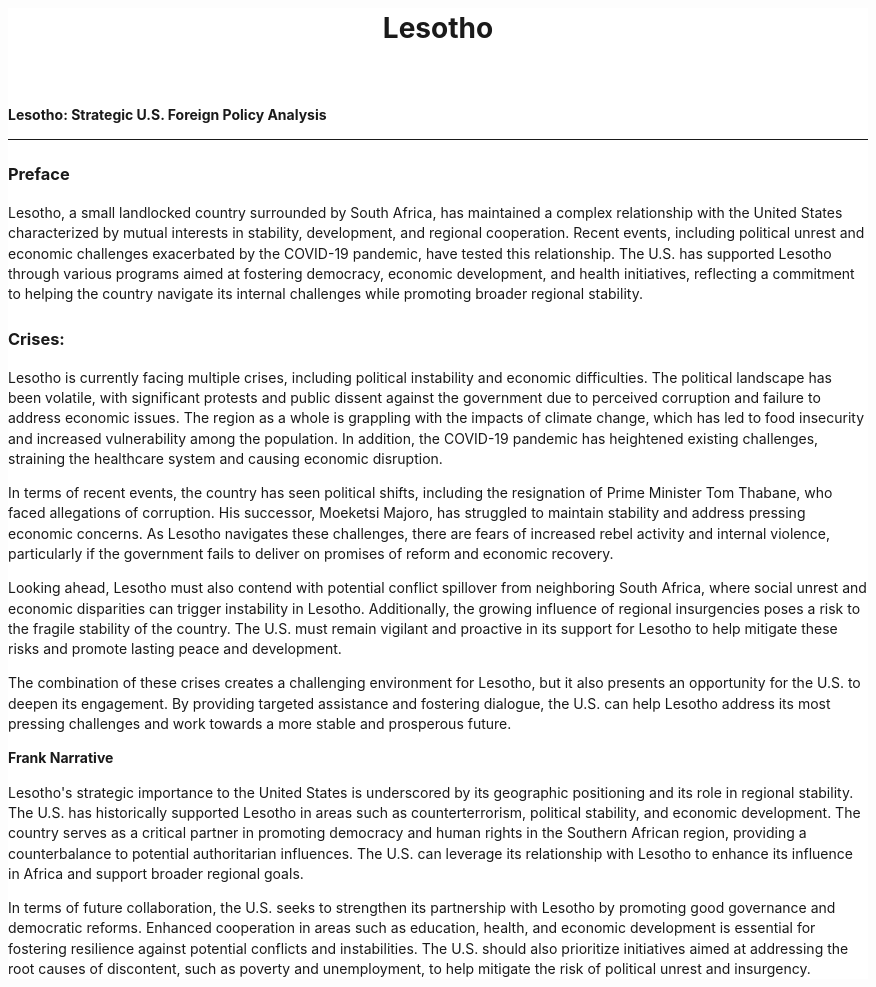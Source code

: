 ﻿---
title: '3. Lesotho'
---
**Lesotho: Strategic U.S. Foreign Policy Analysis**

---

### 

### **Preface**

Lesotho, a small landlocked country surrounded by South Africa, has maintained a complex relationship with the United States characterized by mutual interests in stability, development, and regional cooperation. Recent events, including political unrest and economic challenges exacerbated by the COVID-19 pandemic, have tested this relationship. The U.S. has supported Lesotho through various programs aimed at fostering democracy, economic development, and health initiatives, reflecting a commitment to helping the country navigate its internal challenges while promoting broader regional stability.

### **Crises**:

Lesotho is currently facing multiple crises, including political instability and economic difficulties. The political landscape has been volatile, with significant protests and public dissent against the government due to perceived corruption and failure to address economic issues. The region as a whole is grappling with the impacts of climate change, which has led to food insecurity and increased vulnerability among the population. In addition, the COVID-19 pandemic has heightened existing challenges, straining the healthcare system and causing economic disruption.

In terms of recent events, the country has seen political shifts, including the resignation of Prime Minister Tom Thabane, who faced allegations of corruption. His successor, Moeketsi Majoro, has struggled to maintain stability and address pressing economic concerns. As Lesotho navigates these challenges, there are fears of increased rebel activity and internal violence, particularly if the government fails to deliver on promises of reform and economic recovery.

Looking ahead, Lesotho must also contend with potential conflict spillover from neighboring South Africa, where social unrest and economic disparities can trigger instability in Lesotho. Additionally, the growing influence of regional insurgencies poses a risk to the fragile stability of the country. The U.S. must remain vigilant and proactive in its support for Lesotho to help mitigate these risks and promote lasting peace and development.

The combination of these crises creates a challenging environment for Lesotho, but it also presents an opportunity for the U.S. to deepen its engagement. By providing targeted assistance and fostering dialogue, the U.S. can help Lesotho address its most pressing challenges and work towards a more stable and prosperous future.

**Frank Narrative** 

Lesotho's strategic importance to the United States is underscored by its geographic positioning and its role in regional stability. The U.S. has historically supported Lesotho in areas such as counterterrorism, political stability, and economic development. The country serves as a critical partner in promoting democracy and human rights in the Southern African region, providing a counterbalance to potential authoritarian influences. The U.S. can leverage its relationship with Lesotho to enhance its influence in Africa and support broader regional goals.

In terms of future collaboration, the U.S. seeks to strengthen its partnership with Lesotho by promoting good governance and democratic reforms. Enhanced cooperation in areas such as education, health, and economic development is essential for fostering resilience against potential conflicts and instabilities. The U.S. should also prioritize initiatives aimed at addressing the root causes of discontent, such as poverty and unemployment, to help mitigate the risk of political unrest and insurgency.
